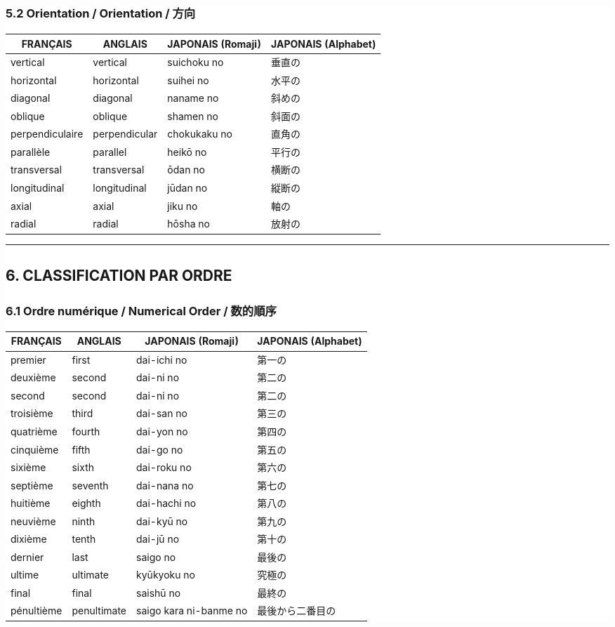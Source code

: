 ### 5.2 Orientation / Orientation / 方向

| FRANÇAIS | ANGLAIS | JAPONAIS (Romaji) | JAPONAIS (Alphabet) |
|----------|---------|-------------------|---------------------|
| vertical | vertical | suichoku no | 垂直の |
| horizontal | horizontal | suihei no | 水平の |
| diagonal | diagonal | naname no | 斜めの |
| oblique | oblique | shamen no | 斜面の |
| perpendiculaire | perpendicular | chokukaku no | 直角の |
| parallèle | parallel | heikō no | 平行の |
| transversal | transversal | ōdan no | 横断の |
| longitudinal | longitudinal | jūdan no | 縦断の |
| axial | axial | jiku no | 軸の |
| radial | radial | hōsha no | 放射の |

---

## 6. CLASSIFICATION PAR ORDRE

### 6.1 Ordre numérique / Numerical Order / 数的順序

| FRANÇAIS | ANGLAIS | JAPONAIS (Romaji) | JAPONAIS (Alphabet) |
|----------|---------|-------------------|---------------------|
| premier | first | dai-ichi no | 第一の |
| deuxième | second | dai-ni no | 第二の |
| second | second | dai-ni no | 第二の |
| troisième | third | dai-san no | 第三の |
| quatrième | fourth | dai-yon no | 第四の |
| cinquième | fifth | dai-go no | 第五の |
| sixième | sixth | dai-roku no | 第六の |
| septième | seventh | dai-nana no | 第七の |
| huitième | eighth | dai-hachi no | 第八の |
| neuvième | ninth | dai-kyū no | 第九の |
| dixième | tenth | dai-jū no | 第十の |
| dernier | last | saigo no | 最後の |
| ultime | ultimate | kyūkyoku no | 究極の |
| final | final | saishū no | 最終の |
| pénultième | penultimate | saigo kara ni-banme no | 最後から二番目の |
